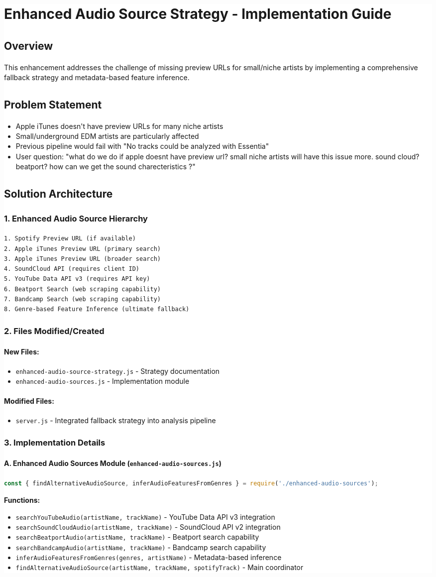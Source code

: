 # Enhanced Audio Source Strategy - Implementation Guide

## Overview
This enhancement addresses the challenge of missing preview URLs for small/niche artists by implementing a comprehensive fallback strategy and metadata-based feature inference.

## Problem Statement
- Apple iTunes doesn't have preview URLs for many niche artists
- Small/underground EDM artists are particularly affected
- Previous pipeline would fail with "No tracks could be analyzed with Essentia"
- User question: "what do we do if apple doesnt have preview url? small niche artists will have this issue more. sound cloud? beatport? how can we get the sound charecteristics ?"

## Solution Architecture

### 1. Enhanced Audio Source Hierarchy
```
1. Spotify Preview URL (if available)
2. Apple iTunes Preview URL (primary search)
3. Apple iTunes Preview URL (broader search)
4. SoundCloud API (requires client ID)
5. YouTube Data API v3 (requires API key)
6. Beatport Search (web scraping capability)
7. Bandcamp Search (web scraping capability)
8. Genre-based Feature Inference (ultimate fallback)
```

### 2. Files Modified/Created

#### New Files:
- `enhanced-audio-source-strategy.js` - Strategy documentation
- `enhanced-audio-sources.js` - Implementation module

#### Modified Files:
- `server.js` - Integrated fallback strategy into analysis pipeline

### 3. Implementation Details

#### A. Enhanced Audio Sources Module (`enhanced-audio-sources.js`)
```javascript
const { findAlternativeAudioSource, inferAudioFeaturesFromGenres } = require('./enhanced-audio-sources');
```

**Functions:**
- `searchYouTubeAudio(artistName, trackName)` - YouTube Data API v3 integration
- `searchSoundCloudAudio(artistName, trackName)` - SoundCloud API v2 integration
- `searchBeatportAudio(artistName, trackName)` - Beatport search capability
- `searchBandcampAudio(artistName, trackName)` - Bandcamp search capability
- `inferAudioFeaturesFromGenres(genres, artistName)` - Metadata-based inference
- `findAlternativeAudioSource(artistName, trackName, spotifyTrack)` - Main coordinator
